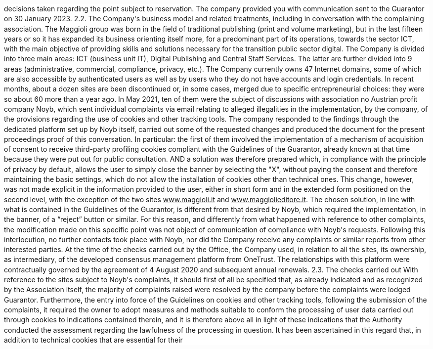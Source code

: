 decisions taken regarding the point subject to reservation. The company provided you with
communication sent to the Guarantor on 30 January 2023.
2.2. The Company's business model and related treatments, including in conversation
with the complaining association.
The Maggioli group was born in the field of traditional publishing (print and
volume marketing), but in the last fifteen years or so it has expanded its business
orienting itself more, for a predominant part of its operations, towards the sector
ICT, with the main objective of providing skills and solutions necessary for the transition
public sector digital. The Company is divided into three main areas: ICT (business unit
IT), Digital Publishing and Central Staff Services. The latter are further divided into 9
areas (administrative, commercial, compliance, privacy, etc.). The Company currently owns
47 Internet domains, some of which are also accessible by authenticated users as well as by users who
they do not have accounts and login credentials. In recent months, about a dozen sites are
been discontinued or, in some cases, merged due to specific entrepreneurial choices: they were
so about 60 more than a year ago.
In May 2021, ten of them were the subject of discussions with association no
Austrian profit company Noyb, which sent individual complaints via email relating to alleged illegalities
in the implementation, by the company, of the provisions regarding the use of cookies and
other tracking tools.
The company responded to the findings through the dedicated platform set up by Noyb itself,
carried out some of the requested changes and produced the document for the present proceedings
proof of this conversation.
In particular: the first of them involved the implementation of a mechanism of
acquisition of consent to receive third-party profiling cookies compliant with the
Guidelines of the Guarantor, already known at that time because they were put out for public consultation. AND
a solution was therefore prepared which, in compliance with the principle of privacy by default,
allows the user to simply close the banner by selecting the "X", without paying the
consent and therefore maintaining the basic settings, which do not allow the installation of
cookies other than technical ones.
This change, however, was not made explicit in the information provided to the user, either in short form
and in the extended form positioned on the second level, with the exception of the two sites www.maggioli.it and
www.maggiolieditore.it. The chosen solution, in line with what is contained in the Guidelines
of the Guarantor, is different from that desired by Noyb, which required the implementation, in the banner,
of a “reject” button or similar. For this reason, and differently from what happened with
reference to other complaints, the modification made on this specific point was not
object of communication of compliance with Noyb's requests. Following this
interlocution, no further contacts took place with Noyb, nor did the Company receive any complaints or
similar reports from other interested parties.
At the time of the checks carried out by the Office, the Company used, in relation to all the sites,
its ownership, as intermediary, of the developed consensus management platform
from OneTrust. The relationships with this platform were contractually governed by the agreement of 4
August 2020 and subsequent annual renewals.
2.3. The checks carried out
With reference to the sites subject to Noyb's complaints, it should first of all be specified that,
as already indicated and as recognized by the Association itself, the majority of
complaints raised were resolved by the company before the complaints were lodged
Guarantor. Furthermore, the entry into force of the Guidelines on cookies and other tracking tools,
following the submission of the complaints, it required the owner to adopt measures and methods
suitable to conform the processing of user data carried out through cookies to
indications contained therein, and it is therefore above all in light of these indications that the Authority
conducted the assessment regarding the lawfulness of the processing in question.
It has been ascertained in this regard that, in addition to technical cookies that are essential for their